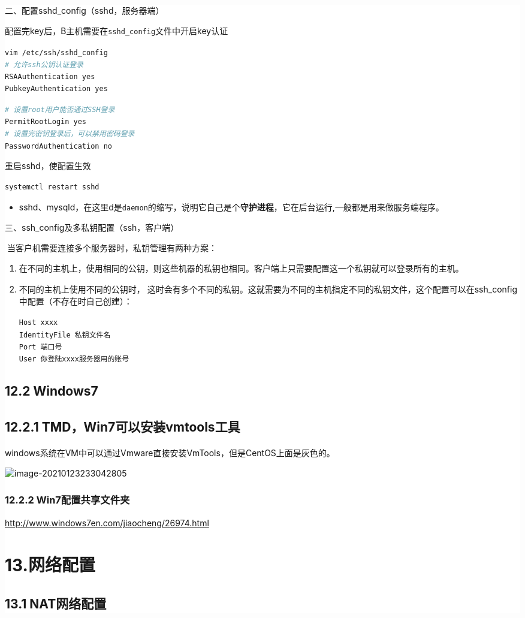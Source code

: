 二、配置sshd_config（sshd，服务器端）

配置完key后，B主机需要在`sshd_config`文件中开启key认证

```bash
vim /etc/ssh/sshd_config
# 允许ssh公钥认证登录
RSAAuthentication yes
PubkeyAuthentication yes
```

```bash
# 设置root用户能否通过SSH登录
PermitRootLogin yes
# 设置完密钥登录后，可以禁用密码登录
PasswordAuthentication no
```

重启sshd，使配置生效

```bash
systemctl restart sshd
```

- sshd、mysqld，在这里d是`daemon`的缩写，说明它自己是个**守护进程**，它在后台运行,一般都是用来做服务端程序。

三、ssh_config及多私钥配置（ssh，客户端）

​		当客户机需要连接多个服务器时，私钥管理有两种方案：

1. 在不同的主机上，使用相同的公钥，则这些机器的私钥也相同。客户端上只需要配置这一个私钥就可以登录所有的主机。

2. 不同的主机上使用不同的公钥时， 这时会有多个不同的私钥。这就需要为不同的主机指定不同的私钥文件，这个配置可以在ssh_config中配置（不存在时自己创建）：

   ```bash
   Host xxxx
   IdentityFile 私钥文件名
   Port 端口号
   User 你登陆xxxx服务器用的账号
   ```

## 12.2 Windows7

## 12.2.1 TMD，Win7可以安装vmtools工具

windows系统在VM中可以通过Vmware直接安装VmTools，但是CentOS上面是灰色的。

![image-20210123233042805](C:\Users\clcheng\AppData\Roaming\Typora\typora-user-images\image-20210123233042805.png)

### 12.2.2 Win7配置共享文件夹

http://www.windows7en.com/jiaocheng/26974.html

# 13.网络配置

## 13.1 NAT网络配置
